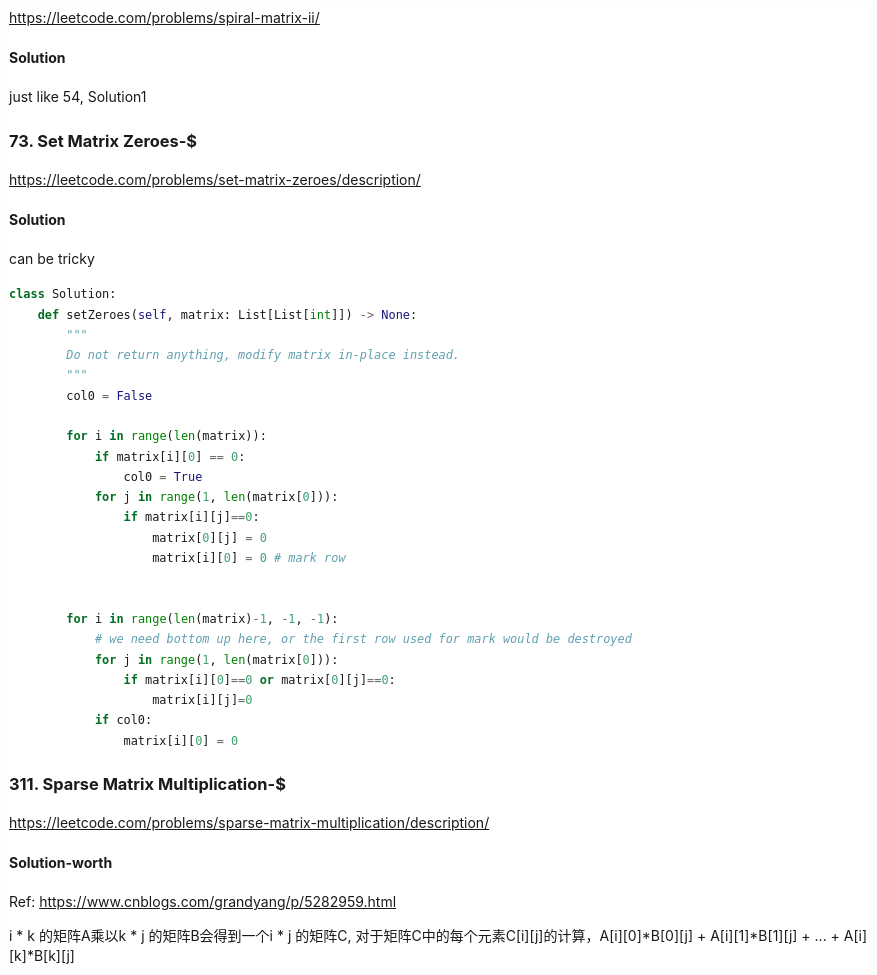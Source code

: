 https://leetcode.com/problems/spiral-matrix-ii/

#### Solution

just like 54, Solution1





### 73. Set Matrix Zeroes-$

https://leetcode.com/problems/set-matrix-zeroes/description/

#### Solution

can be tricky 

```python
class Solution:
    def setZeroes(self, matrix: List[List[int]]) -> None:
        """
        Do not return anything, modify matrix in-place instead.
        """
        col0 = False
        
        for i in range(len(matrix)):
            if matrix[i][0] == 0:
                col0 = True
            for j in range(1, len(matrix[0])):
                if matrix[i][j]==0:
                    matrix[0][j] = 0
                    matrix[i][0] = 0 # mark row
                    
                    
        for i in range(len(matrix)-1, -1, -1):
            # we need bottom up here, or the first row used for mark would be destroyed
            for j in range(1, len(matrix[0])):
                if matrix[i][0]==0 or matrix[0][j]==0:
                    matrix[i][j]=0
            if col0:
                matrix[i][0] = 0
```





### 311. Sparse Matrix Multiplication-$

https://leetcode.com/problems/sparse-matrix-multiplication/description/

#### Solution-worth

Ref: https://www.cnblogs.com/grandyang/p/5282959.html

i * k 的矩阵A乘以k * j 的矩阵B会得到一个i * j 的矩阵C, 对于矩阵C中的每个元素C\[i][j]的计算，A\[i][0]\*B\[0][j] + A\[i][1]\*B\[1][j] + ... + A\[i][k]*B\[k][j]
